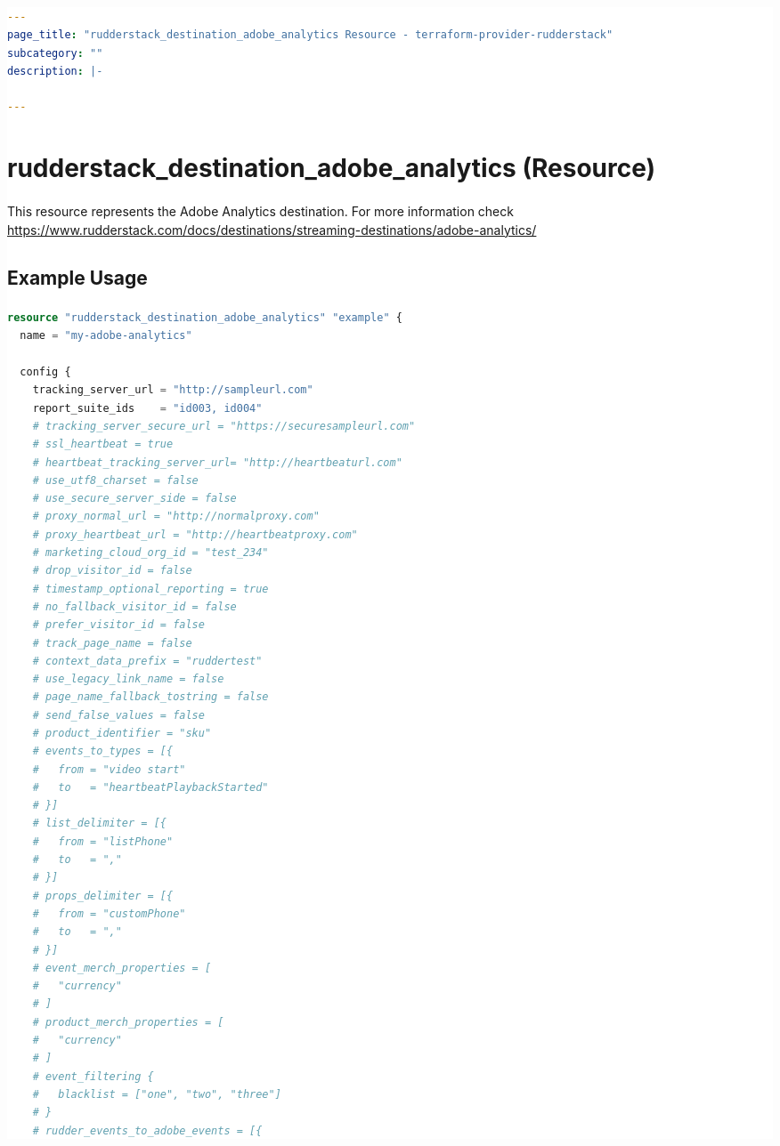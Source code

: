 ```yaml
---
page_title: "rudderstack_destination_adobe_analytics Resource - terraform-provider-rudderstack"
subcategory: ""
description: |-
  
---
```


# rudderstack_destination_adobe_analytics (Resource)

This resource represents the Adobe Analytics destination. For more information check 
https://www.rudderstack.com/docs/destinations/streaming-destinations/adobe-analytics/

## Example Usage

```terraform
resource "rudderstack_destination_adobe_analytics" "example" {
  name = "my-adobe-analytics"

  config {
    tracking_server_url = "http://sampleurl.com"
    report_suite_ids    = "id003, id004"
    # tracking_server_secure_url = "https://securesampleurl.com"
    # ssl_heartbeat = true
    # heartbeat_tracking_server_url= "http://heartbeaturl.com"
    # use_utf8_charset = false
    # use_secure_server_side = false
    # proxy_normal_url = "http://normalproxy.com"
    # proxy_heartbeat_url = "http://heartbeatproxy.com"
    # marketing_cloud_org_id = "test_234"
    # drop_visitor_id = false
    # timestamp_optional_reporting = true
    # no_fallback_visitor_id = false
    # prefer_visitor_id = false
    # track_page_name = false
    # context_data_prefix = "ruddertest"
    # use_legacy_link_name = false
    # page_name_fallback_tostring = false
    # send_false_values = false
    # product_identifier = "sku"
    # events_to_types = [{
    #   from = "video start"
    #   to   = "heartbeatPlaybackStarted"
    # }]
    # list_delimiter = [{
    #   from = "listPhone"
    #   to   = ","
    # }]
    # props_delimiter = [{
    #   from = "customPhone"
    #   to   = ","
    # }]
    # event_merch_properties = [
    #   "currency"
    # ]
    # product_merch_properties = [
    #   "currency"
    # ]
    # event_filtering {
    #   blacklist = ["one", "two", "three"]
    # }
    # rudder_events_to_adobe_events = [{
```